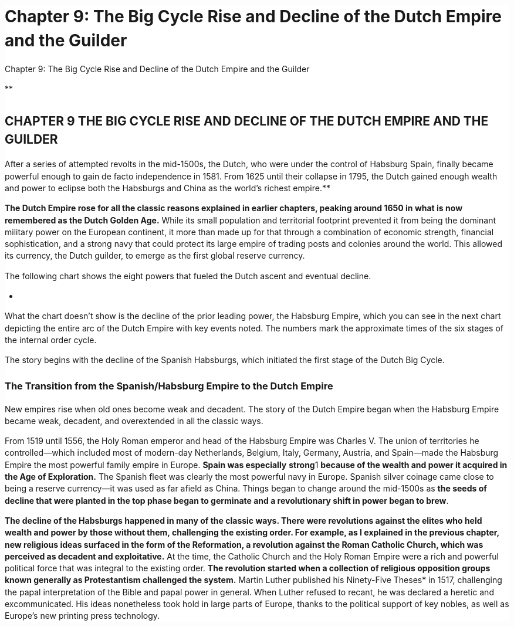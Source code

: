 # Chapter 9: The Big Cycle Rise and Decline of the Dutch Empire and the Guilder

Chapter 9: The Big Cycle Rise and Decline of the Dutch Empire and the Guilder

**

## CHAPTER 9 THE BIG CYCLE RISE AND DECLINE OF THE DUTCH EMPIRE AND THE GUILDER
After a series of attempted revolts in the mid-1500s, the Dutch, who were under the control of Habsburg Spain, finally became powerful enough to gain de facto independence in 1581. From 1625 until their collapse in 1795, the Dutch gained enough wealth and power to eclipse both the Habsburgs and China as the world’s richest empire.**

**The Dutch Empire rose for all the classic reasons explained in earlier chapters, peaking around 1650 in what is now remembered as the Dutch Golden Age.** While its small population and territorial footprint prevented it from being the dominant military power on the European continent, it more than made up for that through a combination of economic strength, financial sophistication, and a strong navy that could protect its large empire of trading posts and colonies around the world. This allowed its currency, the Dutch guilder, to emerge as the first global reserve currency.

The following chart shows the eight powers that fueled the Dutch ascent and eventual decline.

*
What the chart doesn’t show is the decline of the prior leading power, the Habsburg Empire, which you can see in the next chart depicting the entire arc of the Dutch Empire with key events noted. The numbers mark the approximate times of the six stages of the internal order cycle.

The story begins with the decline of the Spanish Habsburgs, which initiated the first stage of the Dutch Big Cycle.

### The Transition from the Spanish/Habsburg Empire to the Dutch Empire
New empires rise when old ones become weak and decadent. The story of the Dutch Empire began when the Habsburg Empire became weak, decadent, and overextended in all the classic ways.

From 1519 until 1556, the Holy Roman emperor and head of the Habsburg Empire was Charles V. The union of territories he controlled—which included most of modern-day Netherlands, Belgium, Italy, Germany, Austria, and Spain—made the Habsburg Empire the most powerful family empire in Europe. **Spain was especially** **strong**1 **because of the wealth and power it acquired in the Age of Exploration.** The Spanish fleet was clearly the most powerful navy in Europe. Spanish silver coinage came close to being a reserve currency—it was used as far afield as China. Things began to change around the mid-1500s as **the seeds of decline that were planted in the top phase began to germinate and a revolutionary shift in power began to brew**.

**The decline of the Habsburgs happened in many of the classic ways. There were revolutions against the elites who held wealth and power by those without them, challenging the existing order. For example, as I explained in the previous chapter, new religious ideas surfaced in the form of the Reformation, a revolution against the Roman Catholic Church, which was perceived as decadent and exploitative.** At the time, the Catholic Church and the Holy Roman Empire were a rich and powerful political force that was integral to the existing order. **The revolution started when a collection of religious opposition groups known generally as Protestantism challenged the system.** Martin Luther published his Ninety-Five Theses* in 1517, challenging the papal interpretation of the Bible and papal power in general. When Luther refused to recant, he was declared a heretic and excommunicated. His ideas nonetheless took hold in large parts of Europe, thanks to the political support of key nobles, as well as Europe’s new printing press technology.

